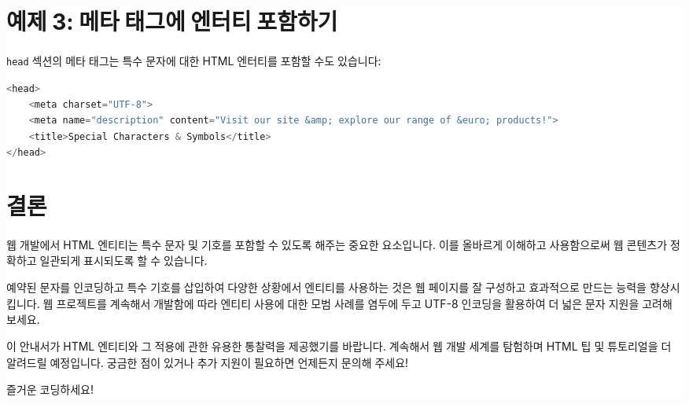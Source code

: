 <div class="content-ad"></div>

# 예제 3: 메타 태그에 엔터티 포함하기

`head` 섹션의 메타 태그는 특수 문자에 대한 HTML 엔터티를 포함할 수도 있습니다:

```js
<head>
    <meta charset="UTF-8">
    <meta name="description" content="Visit our site &amp; explore our range of &euro; products!">
    <title>Special Characters & Symbols</title>
</head>
```

# 결론

<div class="content-ad"></div>

웹 개발에서 HTML 엔티티는 특수 문자 및 기호를 포함할 수 있도록 해주는 중요한 요소입니다. 이를 올바르게 이해하고 사용함으로써 웹 콘텐츠가 정확하고 일관되게 표시되도록 할 수 있습니다.

예약된 문자를 인코딩하고 특수 기호를 삽입하여 다양한 상황에서 엔티티를 사용하는 것은 웹 페이지를 잘 구성하고 효과적으로 만드는 능력을 향상시킵니다. 웹 프로젝트를 계속해서 개발함에 따라 엔티티 사용에 대한 모범 사례를 염두에 두고 UTF-8 인코딩을 활용하여 더 넓은 문자 지원을 고려해 보세요.

이 안내서가 HTML 엔티티와 그 적용에 관한 유용한 통찰력을 제공했기를 바랍니다. 계속해서 웹 개발 세계를 탐험하며 HTML 팁 및 튜토리얼을 더 알려드릴 예정입니다. 궁금한 점이 있거나 추가 지원이 필요하면 언제든지 문의해 주세요!

즐거운 코딩하세요!
